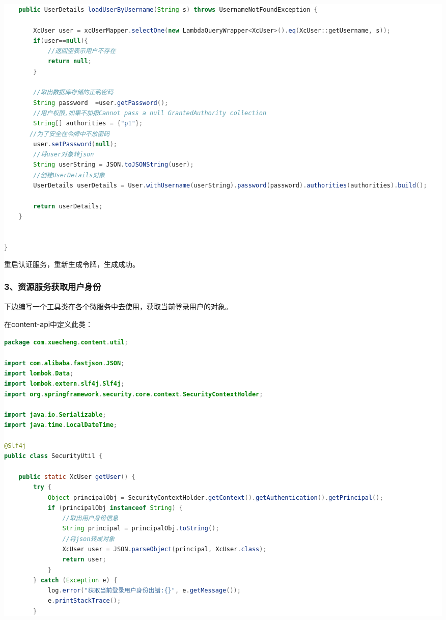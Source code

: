 ```Java
    public UserDetails loadUserByUsername(String s) throws UsernameNotFoundException {

        XcUser user = xcUserMapper.selectOne(new LambdaQueryWrapper<XcUser>().eq(XcUser::getUsername, s));
        if(user==null){
            //返回空表示用户不存在
            return null;
        }

        //取出数据库存储的正确密码
        String password  =user.getPassword();
        //用户权限,如果不加报Cannot pass a null GrantedAuthority collection
        String[] authorities = {"p1"};
       //为了安全在令牌中不放密码
        user.setPassword(null);
        //将user对象转json
        String userString = JSON.toJSONString(user);
        //创建UserDetails对象
        UserDetails userDetails = User.withUsername(userString).password(password).authorities(authorities).build();

        return userDetails;
    }


}
```

重启认证服务，重新生成令牌，生成成功。

### 3、资源服务获取用户身份

下边编写一个工具类在各个微服务中去使用，获取当前登录用户的对象。

在content-api中定义此类：

```Java
package com.xuecheng.content.util;

import com.alibaba.fastjson.JSON;
import lombok.Data;
import lombok.extern.slf4j.Slf4j;
import org.springframework.security.core.context.SecurityContextHolder;

import java.io.Serializable;
import java.time.LocalDateTime;

@Slf4j
public class SecurityUtil {

    public static XcUser getUser() {
        try {
            Object principalObj = SecurityContextHolder.getContext().getAuthentication().getPrincipal();
            if (principalObj instanceof String) {
                //取出用户身份信息
                String principal = principalObj.toString();
                //将json转成对象
                XcUser user = JSON.parseObject(principal, XcUser.class);
                return user;
            }
        } catch (Exception e) {
            log.error("获取当前登录用户身份出错:{}", e.getMessage());
            e.printStackTrace();
        }
```